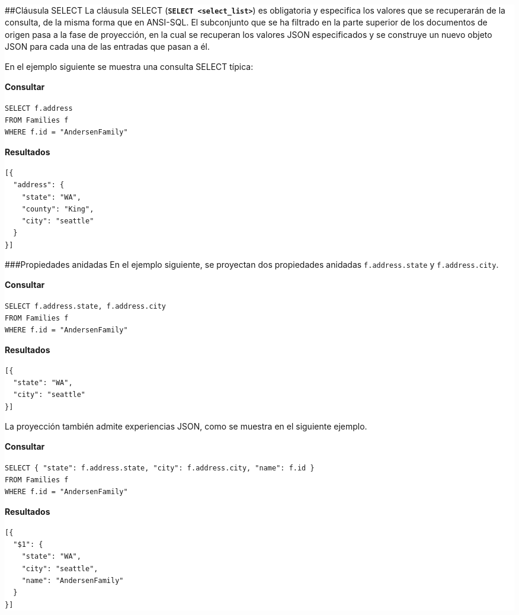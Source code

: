 
##Cláusula SELECT
La cláusula SELECT (**`SELECT <select_list>`**) es obligatoria y especifica los valores que se recuperarán de la consulta, de la misma forma que en ANSI-SQL. El subconjunto que se ha filtrado en la parte superior de los documentos de origen pasa a la fase de proyección, en la cual se recuperan los valores JSON especificados y se construye un nuevo objeto JSON para cada una de las entradas que pasan a él.

En el ejemplo siguiente se muestra una consulta SELECT típica:

**Consultar**

	SELECT f.address
	FROM Families f 
	WHERE f.id = "AndersenFamily"

**Resultados**

	[{
	  "address": {
	    "state": "WA", 
	    "county": "King", 
	    "city": "seattle"
	  }
	}]


###Propiedades anidadas
En el ejemplo siguiente, se proyectan dos propiedades anidadas `f.address.state` y `f.address.city`.

**Consultar**

	SELECT f.address.state, f.address.city
	FROM Families f 
	WHERE f.id = "AndersenFamily"

**Resultados**

	[{
	  "state": "WA", 
	  "city": "seattle"
	}]


La proyección también admite experiencias JSON, como se muestra en el siguiente ejemplo.

**Consultar**

	SELECT { "state": f.address.state, "city": f.address.city, "name": f.id }
	FROM Families f 
	WHERE f.id = "AndersenFamily"

**Resultados**

	[{
	  "$1": {
	    "state": "WA", 
	    "city": "seattle", 
	    "name": "AndersenFamily"
	  }
	}]
